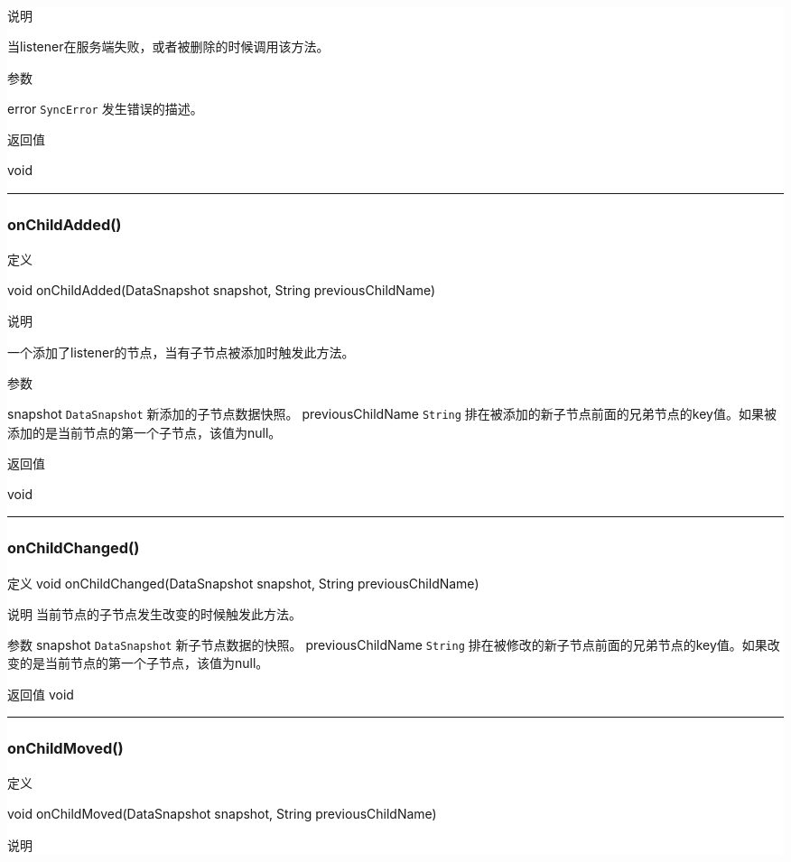 说明 

当listener在服务端失败，或者被删除的时候调用该方法。

参数

error `SyncError` 发生错误的描述。

返回值

void

----
###  onChildAdded()

定义

void onChildAdded(DataSnapshot snapshot,
                  String previousChildName)

说明 

一个添加了listener的节点，当有子节点被添加时触发此方法。

参数

snapshot `DataSnapshot` 新添加的子节点数据快照。
previousChildName `String` 排在被添加的新子节点前面的兄弟节点的key值。如果被添加的是当前节点的第一个子节点，该值为null。

返回值

void

----
###  onChildChanged()

定义
void onChildChanged(DataSnapshot snapshot,
                    String previousChildName)

说明 
当前节点的子节点发生改变的时候触发此方法。

参数
snapshot `DataSnapshot` 新子节点数据的快照。
previousChildName `String` 排在被修改的新子节点前面的兄弟节点的key值。如果改变的是当前节点的第一个子节点，该值为null。

返回值
void

----
###  onChildMoved()

定义

void onChildMoved(DataSnapshot snapshot,
                  String previousChildName)

说明 
